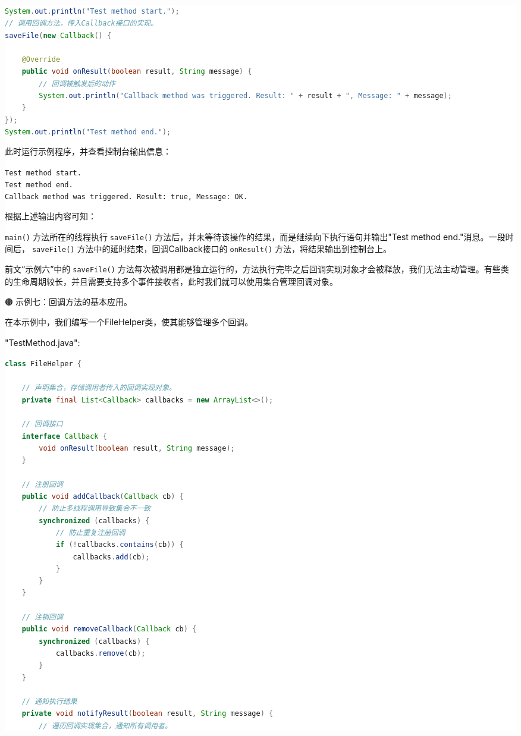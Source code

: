 ```java
System.out.println("Test method start.");
// 调用回调方法，传入Callback接口的实现。
saveFile(new Callback() {

    @Override
    public void onResult(boolean result, String message) {
        // 回调被触发后的动作
        System.out.println("Callback method was triggered. Result: " + result + ", Message: " + message);
    }
});
System.out.println("Test method end.");
```

此时运行示例程序，并查看控制台输出信息：

```text
Test method start.
Test method end.
Callback method was triggered. Result: true, Message: OK.
```

根据上述输出内容可知：

`main()` 方法所在的线程执行 `saveFile()` 方法后，并未等待该操作的结果，而是继续向下执行语句并输出"Test method end."消息。一段时间后， `saveFile()` 方法中的延时结束，回调Callback接口的 `onResult()` 方法，将结果输出到控制台上。

前文“示例六”中的 `saveFile()` 方法每次被调用都是独立运行的，方法执行完毕之后回调实现对象才会被释放，我们无法主动管理。有些类的生命周期较长，并且需要支持多个事件接收者，此时我们就可以使用集合管理回调对象。

🟤 示例七：回调方法的基本应用。

在本示例中，我们编写一个FileHelper类，使其能够管理多个回调。

"TestMethod.java":

```java
class FileHelper {

    // 声明集合，存储调用者传入的回调实现对象。
    private final List<Callback> callbacks = new ArrayList<>();

    // 回调接口
    interface Callback {
        void onResult(boolean result, String message);
    }

    // 注册回调
    public void addCallback(Callback cb) {
        // 防止多线程调用导致集合不一致
        synchronized (callbacks) {
            // 防止重复注册回调
            if (!callbacks.contains(cb)) {
                callbacks.add(cb);
            }
        }
    }

    // 注销回调
    public void removeCallback(Callback cb) {
        synchronized (callbacks) {
            callbacks.remove(cb);
        }
    }

    // 通知执行结果
    private void notifyResult(boolean result, String message) {
        // 遍历回调实现集合，通知所有调用者。
```